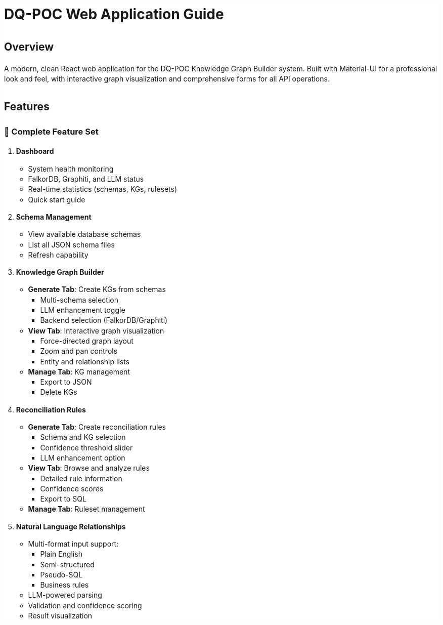 # DQ-POC Web Application Guide

## Overview

A modern, clean React web application for the DQ-POC Knowledge Graph Builder system. Built with Material-UI for a professional look and feel, with interactive graph visualization and comprehensive forms for all API operations.

## Features

### 🎯 Complete Feature Set

1. **Dashboard**
   - System health monitoring
   - FalkorDB, Graphiti, and LLM status
   - Real-time statistics (schemas, KGs, rulesets)
   - Quick start guide

2. **Schema Management**
   - View available database schemas
   - List all JSON schema files
   - Refresh capability

3. **Knowledge Graph Builder**
   - **Generate Tab**: Create KGs from schemas
     - Multi-schema selection
     - LLM enhancement toggle
     - Backend selection (FalkorDB/Graphiti)
   - **View Tab**: Interactive graph visualization
     - Force-directed graph layout
     - Zoom and pan controls
     - Entity and relationship lists
   - **Manage Tab**: KG management
     - Export to JSON
     - Delete KGs

4. **Reconciliation Rules**
   - **Generate Tab**: Create reconciliation rules
     - Schema and KG selection
     - Confidence threshold slider
     - LLM enhancement option
   - **View Tab**: Browse and analyze rules
     - Detailed rule information
     - Confidence scores
     - Export to SQL
   - **Manage Tab**: Ruleset management

5. **Natural Language Relationships**
   - Multi-format input support:
     - Plain English
     - Semi-structured
     - Pseudo-SQL
     - Business rules
   - LLM-powered parsing
   - Validation and confidence scoring
   - Result visualization
